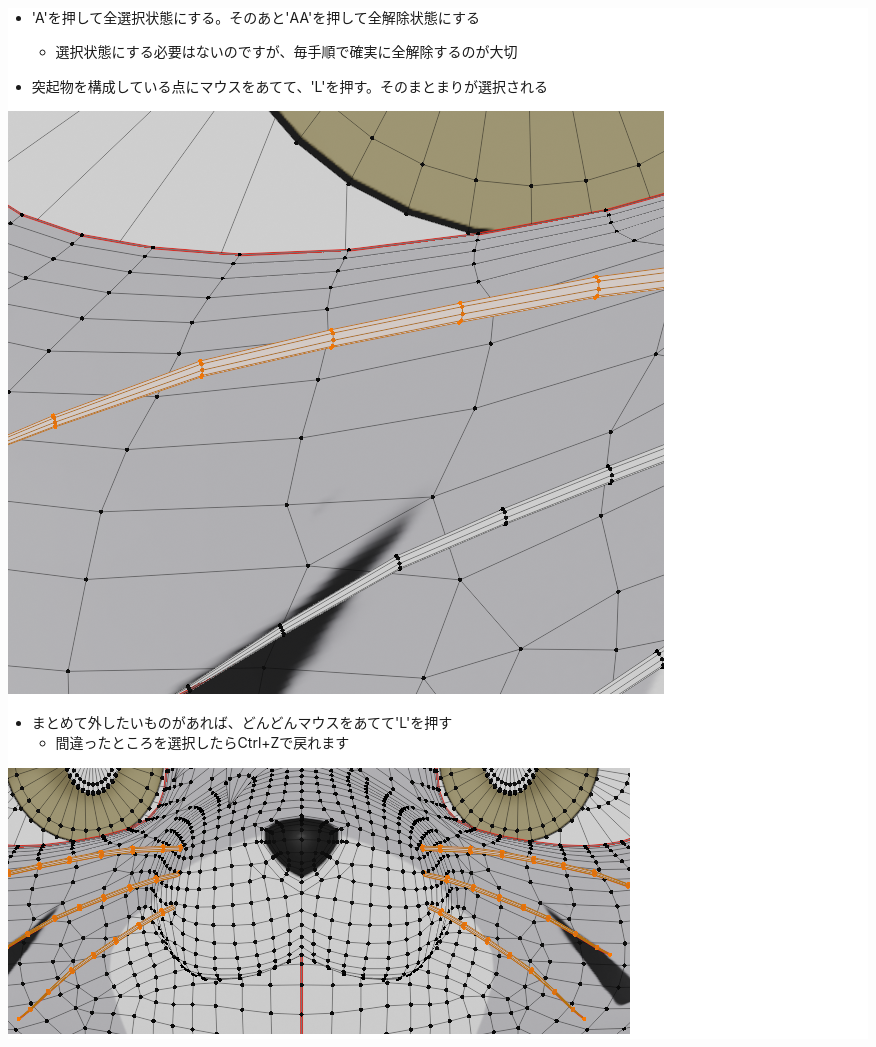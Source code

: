 - 'A'を押して全選択状態にする。そのあと'AA'を押して全解除状態にする
    - 選択状態にする必要はないのですが、毎手順で確実に全解除するのが大切

- 突起物を構成している点にマウスをあてて、'L'を押す。そのまとまりが選択される

![alt text](res/img/image-56.png)

- まとめて外したいものがあれば、どんどんマウスをあてて'L'を押す
    - 間違ったところを選択したらCtrl+Zで戻れます

![alt text](res/img/image-58.png)

